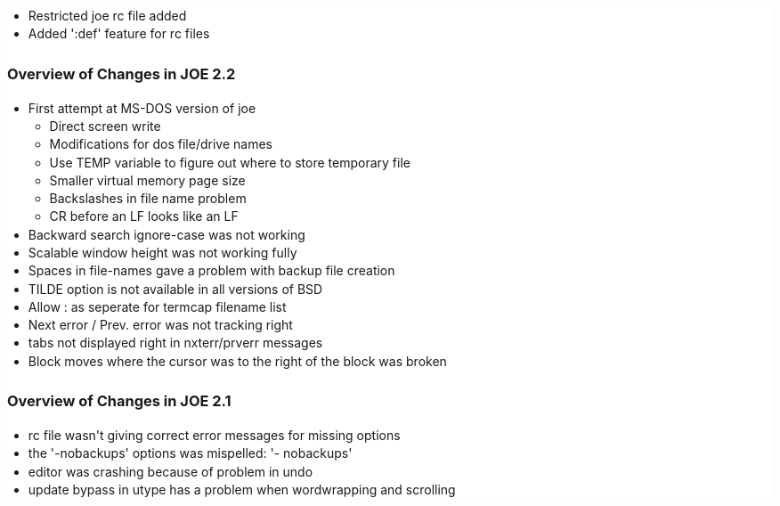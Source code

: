 - Restricted joe rc file added
- Added ':def' feature for rc files

### Overview of Changes in JOE 2.2

- First attempt at MS-DOS version of joe
   - Direct screen write
   - Modifications for dos file/drive names
   - Use TEMP variable to figure out where to store temporary file
   - Smaller virtual memory page size
   - Backslashes in file name problem
   - CR before an LF looks like an LF
- Backward search ignore-case was not working
- Scalable window height was not working fully
- Spaces in file-names gave a problem with backup file creation
- TILDE option is not available in all versions of BSD
- Allow : as seperate for termcap filename list
- Next error / Prev. error was not tracking right
- tabs not displayed right in nxterr/prverr messages
- Block moves where the cursor was to the right of the block was broken

### Overview of Changes in JOE 2.1

- rc file wasn't giving correct error messages for missing options
- the '-nobackups' options was mispelled: '- nobackups'
- editor was crashing because of problem in undo
- update bypass in utype has a problem when wordwrapping and scrolling

